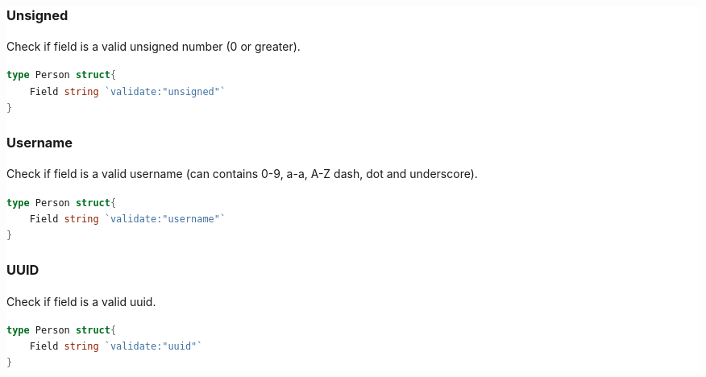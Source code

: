 ### Unsigned

Check if field is a valid unsigned number (0 or greater).

```go
type Person struct{
    Field string `validate:"unsigned"`
}
```

### Username

Check if field is a valid username (can contains 0-9, a-a, A-Z dash, dot and underscore).

```go
type Person struct{
    Field string `validate:"username"`
}
```

### UUID

Check if field is a valid uuid.

```go
type Person struct{
    Field string `validate:"uuid"`
}
```
